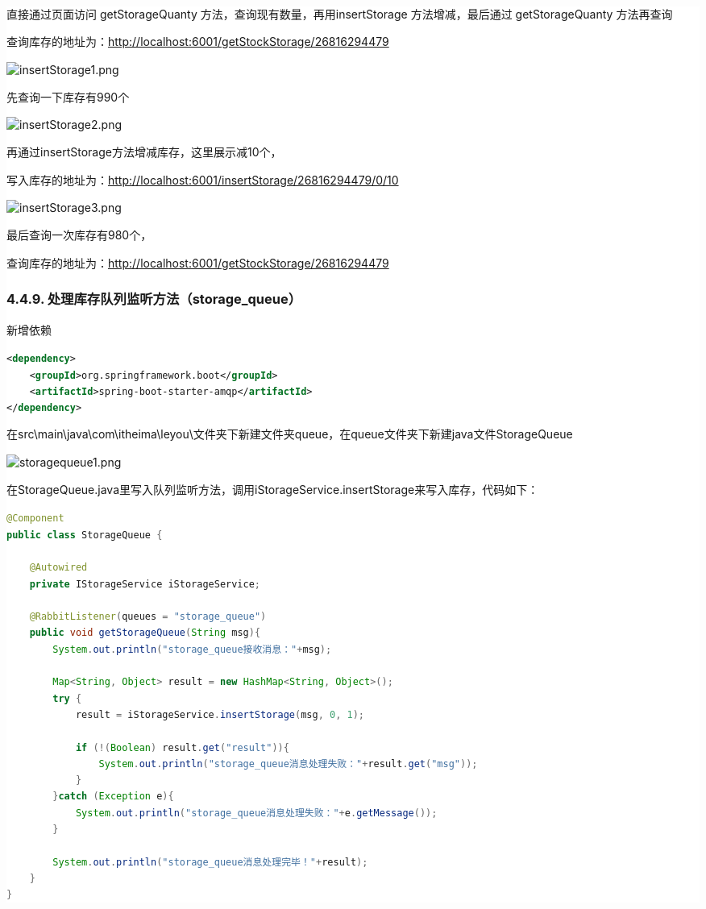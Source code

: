 直接通过页面访问 getStorageQuanty 方法，查询现有数量，再用insertStorage 方法增减，最后通过 getStorageQuanty 方法再查询

查询库存的地址为：<http://localhost:6001/getStockStorage/26816294479>

![insertStorage1.png](assets/insertStorage1.png)

先查询一下库存有990个

![insertStorage2.png](assets/insertStorage2.png)

再通过insertStorage方法增减库存，这里展示减10个，

写入库存的地址为：<http://localhost:6001/insertStorage/26816294479/0/10>

![insertStorage3.png](assets/insertStorage3.png)

最后查询一次库存有980个，

查询库存的地址为：<http://localhost:6001/getStockStorage/26816294479>



### 4.4.9. 处理库存队列监听方法（storage_queue）

新增依赖

```xml
<dependency>
    <groupId>org.springframework.boot</groupId>
    <artifactId>spring-boot-starter-amqp</artifactId>
</dependency>
```

在src\main\java\com\itheima\leyou\文件夹下新建文件夹queue，在queue文件夹下新建java文件StorageQueue

![storagequeue1.png](assets/storagequeue1.png)

在StorageQueue.java里写入队列监听方法，调用iStorageService.insertStorage来写入库存，代码如下：

```java
@Component
public class StorageQueue {

    @Autowired
    private IStorageService iStorageService;

    @RabbitListener(queues = "storage_queue")
    public void getStorageQueue(String msg){
        System.out.println("storage_queue接收消息："+msg);

        Map<String, Object> result = new HashMap<String, Object>();
        try {
            result = iStorageService.insertStorage(msg, 0, 1);

            if (!(Boolean) result.get("result")){
                System.out.println("storage_queue消息处理失败："+result.get("msg"));
            }
        }catch (Exception e){
            System.out.println("storage_queue消息处理失败："+e.getMessage());
        }

        System.out.println("storage_queue消息处理完毕！"+result);
    }
}
```
